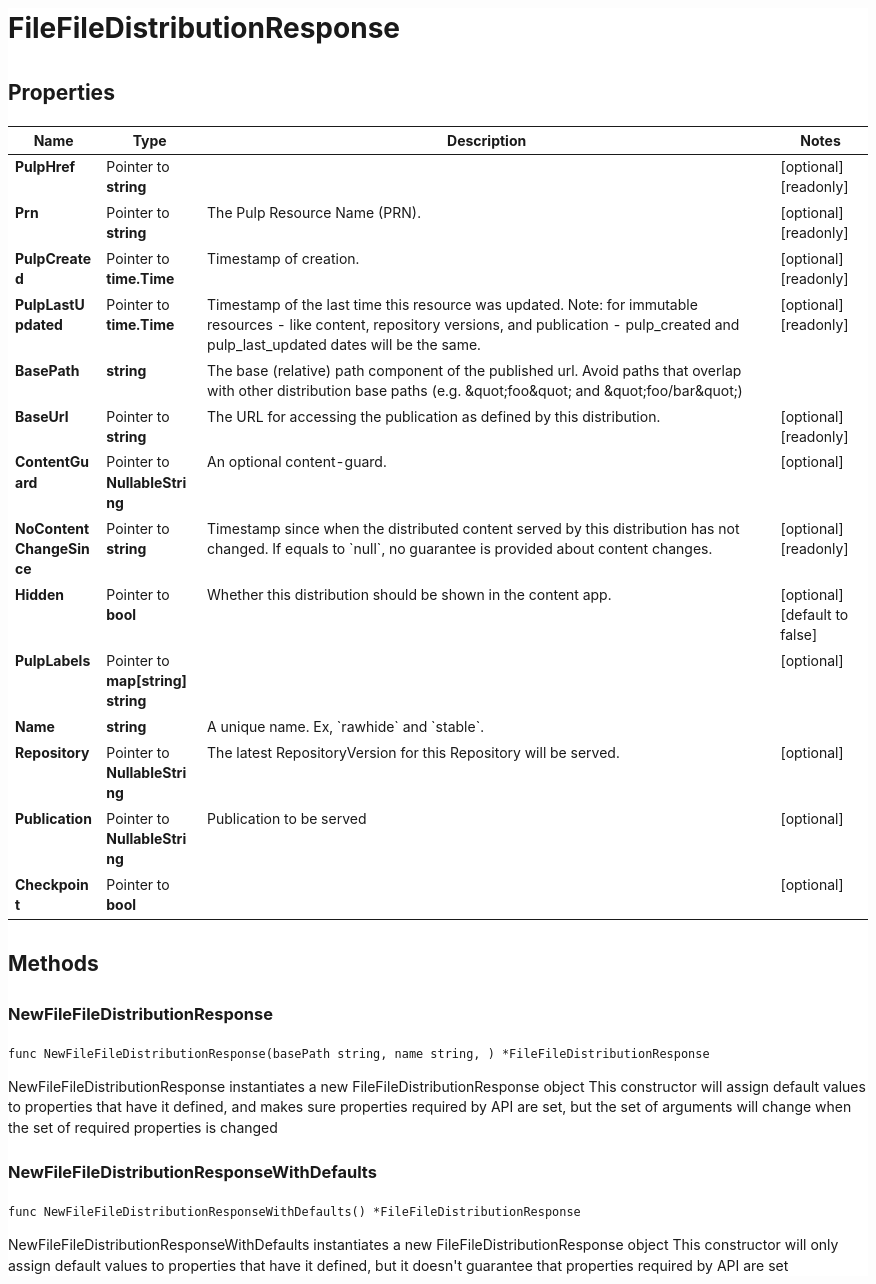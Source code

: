 # FileFileDistributionResponse

## Properties

Name | Type | Description | Notes
------------ | ------------- | ------------- | -------------
**PulpHref** | Pointer to **string** |  | [optional] [readonly] 
**Prn** | Pointer to **string** | The Pulp Resource Name (PRN). | [optional] [readonly] 
**PulpCreated** | Pointer to **time.Time** | Timestamp of creation. | [optional] [readonly] 
**PulpLastUpdated** | Pointer to **time.Time** | Timestamp of the last time this resource was updated. Note: for immutable resources - like content, repository versions, and publication - pulp_created and pulp_last_updated dates will be the same. | [optional] [readonly] 
**BasePath** | **string** | The base (relative) path component of the published url. Avoid paths that                     overlap with other distribution base paths (e.g. \&quot;foo\&quot; and \&quot;foo/bar\&quot;) | 
**BaseUrl** | Pointer to **string** | The URL for accessing the publication as defined by this distribution. | [optional] [readonly] 
**ContentGuard** | Pointer to **NullableString** | An optional content-guard. | [optional] 
**NoContentChangeSince** | Pointer to **string** | Timestamp since when the distributed content served by this distribution has not changed. If equals to &#x60;null&#x60;, no guarantee is provided about content changes. | [optional] [readonly] 
**Hidden** | Pointer to **bool** | Whether this distribution should be shown in the content app. | [optional] [default to false]
**PulpLabels** | Pointer to **map[string]string** |  | [optional] 
**Name** | **string** | A unique name. Ex, &#x60;rawhide&#x60; and &#x60;stable&#x60;. | 
**Repository** | Pointer to **NullableString** | The latest RepositoryVersion for this Repository will be served. | [optional] 
**Publication** | Pointer to **NullableString** | Publication to be served | [optional] 
**Checkpoint** | Pointer to **bool** |  | [optional] 

## Methods

### NewFileFileDistributionResponse

`func NewFileFileDistributionResponse(basePath string, name string, ) *FileFileDistributionResponse`

NewFileFileDistributionResponse instantiates a new FileFileDistributionResponse object
This constructor will assign default values to properties that have it defined,
and makes sure properties required by API are set, but the set of arguments
will change when the set of required properties is changed

### NewFileFileDistributionResponseWithDefaults

`func NewFileFileDistributionResponseWithDefaults() *FileFileDistributionResponse`

NewFileFileDistributionResponseWithDefaults instantiates a new FileFileDistributionResponse object
This constructor will only assign default values to properties that have it defined,
but it doesn't guarantee that properties required by API are set
